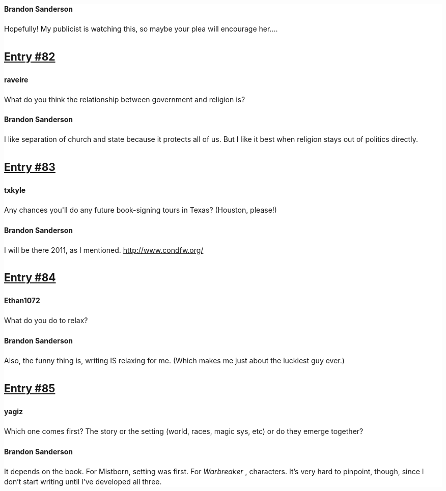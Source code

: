 #### Brandon Sanderson

Hopefully! My publicist is watching this, so maybe your plea will encourage her....

## [Entry #82](https://www.theoryland.com/intvmain.php?i=690#82)

#### raveire

What do you think the relationship between government and religion is?

#### Brandon Sanderson

I like separation of church and state because it protects all of us. But I like it best when religion stays out of politics directly.

## [Entry #83](https://www.theoryland.com/intvmain.php?i=690#83)

#### txkyle

Any chances you'll do any future book-signing tours in Texas? (Houston, please!)

#### Brandon Sanderson

I will be there 2011, as I mentioned. http://www.condfw.org/

## [Entry #84](https://www.theoryland.com/intvmain.php?i=690#84)

#### Ethan1072

What do you do to relax?

#### Brandon Sanderson

Also, the funny thing is, writing IS relaxing for me. (Which makes me just about the luckiest guy ever.)

## [Entry #85](https://www.theoryland.com/intvmain.php?i=690#85)

#### yagiz

Which one comes first? The story or the setting (world, races, magic sys, etc) or do they emerge together?

#### Brandon Sanderson

It depends on the book. For Mistborn, setting was first. For
*Warbreaker*
, characters. It’s very hard to pinpoint, though, since I don’t start writing until I’ve developed all three.

